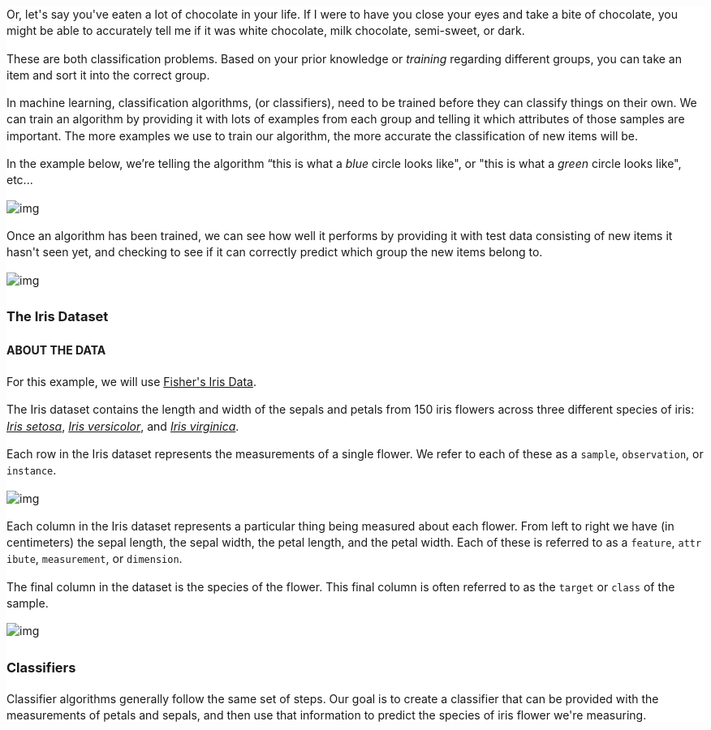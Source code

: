 Or, let's say you've eaten a lot of chocolate in your life. If I were to have you close your eyes and take a bite of chocolate, you might be able to accurately tell me if it was white chocolate, milk chocolate, semi-sweet, or dark.

These are both classification problems. Based on your prior knowledge or *training* regarding different groups, you can take an item and sort it into the correct group.

In machine learning, classification algorithms, (or classifiers), need to be trained before they can classify things on their own. We can train an algorithm by providing it with lots of examples from each group and telling it which attributes of those samples are important. The more examples we use to train our algorithm, the more accurate the classification of new items will be.

In the example below, we’re telling the algorithm “this is what a *blue* circle looks like", or "this is what a *green* circle looks like", etc...

![img](../../images/ml/train.png)

Once an algorithm has been trained, we can see how well it performs by providing it with test data consisting of new items it hasn't seen yet, and checking to see if it can correctly predict which group the new items belong to.

![img](../../images/ml/test.png)

### The Iris Dataset

#### ABOUT THE DATA

For this example, we will use [Fisher's Iris Data](https://en.wikipedia.org/wiki/Iris_flower_data_set).

The Iris dataset contains the length and width of the sepals and petals from 150 iris flowers across three different species of iris: [*Iris setosa*](https://en.wikipedia.org/wiki/Iris_setosa), [*Iris versicolor*](https://en.wikipedia.org/wiki/Iris_versicolor), and [*Iris virginica*](https://en.wikipedia.org/wiki/Iris_virginica).

Each row in the Iris dataset represents the measurements of a single flower. We refer to each of these as a `sample`, `observation`, or `instance`.

![img](../../images/ml/iris.png)

Each column in the Iris dataset represents a particular thing being measured about each flower. From left to right we have (in centimeters) the sepal length, the sepal width, the petal length, and the petal width. Each of these is referred to as a `feature`, `attribute`, `measurement`, or `dimension`.

The final column in the dataset is the species of the flower. This final column is often referred to as the `target` or `class` of the sample.

![img](../../images/ml/iris_description.png)

### Classifiers

Classifier algorithms generally follow the same set of steps. Our goal is to create a classifier that can be provided with the measurements of petals and sepals, and then use that information to predict the species of iris flower we're measuring.
